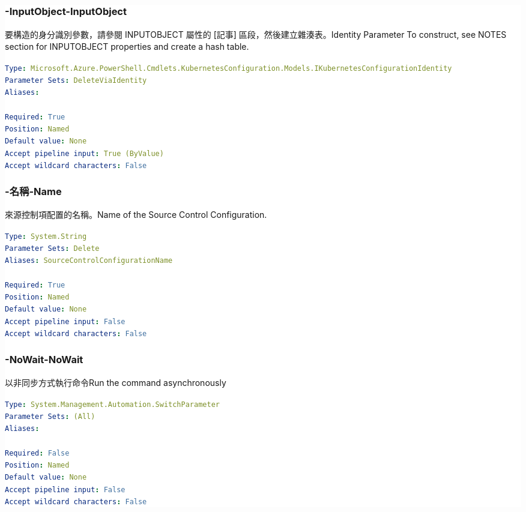 ### <span data-ttu-id="e8898-123">-InputObject</span><span class="sxs-lookup"><span data-stu-id="e8898-123">-InputObject</span></span>
<span data-ttu-id="e8898-124">要構造的身分識別參數，請參閱 INPUTOBJECT 屬性的 [記事] 區段，然後建立雜湊表。</span><span class="sxs-lookup"><span data-stu-id="e8898-124">Identity Parameter To construct, see NOTES section for INPUTOBJECT properties and create a hash table.</span></span>

```yaml
Type: Microsoft.Azure.PowerShell.Cmdlets.KubernetesConfiguration.Models.IKubernetesConfigurationIdentity
Parameter Sets: DeleteViaIdentity
Aliases:

Required: True
Position: Named
Default value: None
Accept pipeline input: True (ByValue)
Accept wildcard characters: False
```

### <span data-ttu-id="e8898-125">-名稱</span><span class="sxs-lookup"><span data-stu-id="e8898-125">-Name</span></span>
<span data-ttu-id="e8898-126">來源控制項配置的名稱。</span><span class="sxs-lookup"><span data-stu-id="e8898-126">Name of the Source Control Configuration.</span></span>

```yaml
Type: System.String
Parameter Sets: Delete
Aliases: SourceControlConfigurationName

Required: True
Position: Named
Default value: None
Accept pipeline input: False
Accept wildcard characters: False
```

### <span data-ttu-id="e8898-127">-NoWait</span><span class="sxs-lookup"><span data-stu-id="e8898-127">-NoWait</span></span>
<span data-ttu-id="e8898-128">以非同步方式執行命令</span><span class="sxs-lookup"><span data-stu-id="e8898-128">Run the command asynchronously</span></span>

```yaml
Type: System.Management.Automation.SwitchParameter
Parameter Sets: (All)
Aliases:

Required: False
Position: Named
Default value: None
Accept pipeline input: False
Accept wildcard characters: False
```
